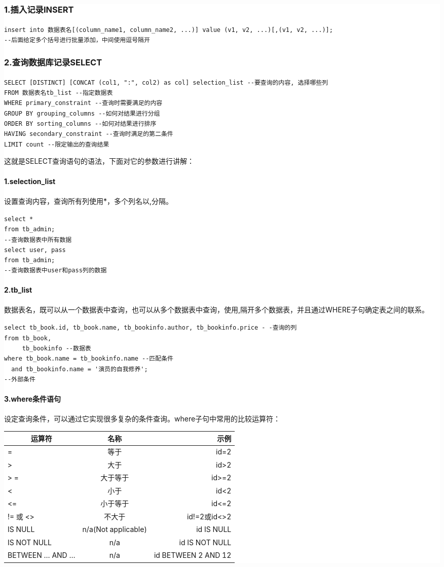 ### 1.插入记录INSERT

```mysql
insert into 数据表名[(column_name1, column_name2, ...)] value (v1, v2, ...)[,(v1, v2, ...)];
--后面给定多个括号进行批量添加，中间使用逗号隔开
```

### 2.查询数据库记录SELECT

```mysql
SELECT [DISTINCT] [CONCAT (col1, ":", col2) as col] selection_list --要查询的内容, 选择哪些列
FROM 数据表名tb_list --指定数据表
WHERE primary_constraint --查询时需要满足的内容
GROUP BY grouping_columns --如何对结果进行分组
ORDER BY sorting_columns --如何对结果进行排序
HAVING secondary_constraint --查询时满足的第二条件
LIMIT count --限定输出的查询结果
```

这就是SELECT查询语句的语法，下面对它的参数进行讲解：

#### 1.selection_list

设置查询内容，查询所有列使用*，多个列名以,分隔。

```mysql
select *
from tb_admin;
--查询数据表中所有数据
select user, pass
from tb_admin;
--查询数据表中user和pass列的数据
```

#### 2.tb_list

数据表名，既可以从一个数据表中查询，也可以从多个数据表中查询，使用,隔开多个数据表，并且通过WHERE子句确定表之间的联系。

```mysql
select tb_book.id, tb_book.name, tb_bookinfo.author, tb_bookinfo.price - -查询的列
from tb_book,
     tb_bookinfo --数据表
where tb_book.name = tb_bookinfo.name --匹配条件
  and tb_bookinfo.name = '演员的自我修养';
--外部条件
```

#### 3.where条件语句

设定查询条件，可以通过它实现很多复杂的条件查询。where子句中常用的比较运算符：

|运算符| 名称| 示例|
|-----|:-------------:|------:|
|= |等于| id=2|
|> |大于| id>2|
|> = |大于等于 |id>=2|
|<   | 小于 |id<2|
|<= |小于等于| id<=2|
|!= 或 <>|    不大于 |id!=2或id<>2|
| IS NULL |n/a(Not applicable) |   id IS NULL|
| IS NOT NULL| n/a |id IS NOT NULL|
|BETWEEN … AND … |n/a |id BETWEEN 2 AND 12|